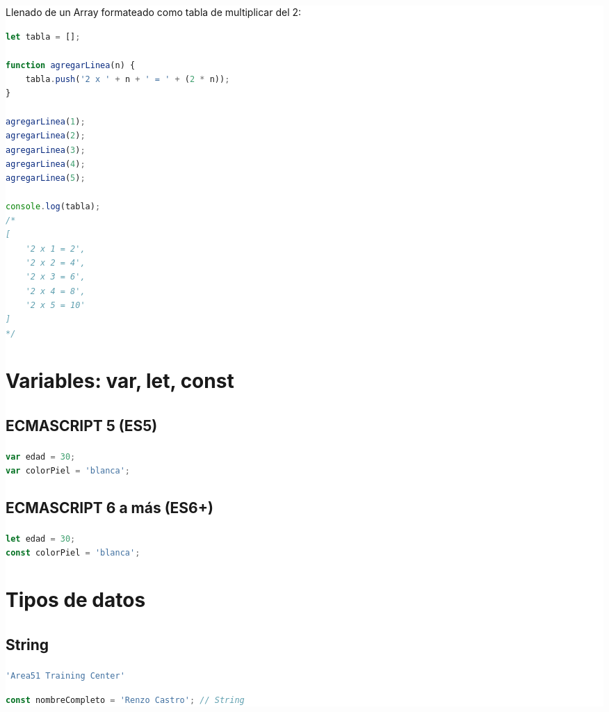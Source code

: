 Llenado de un Array formateado como tabla de multiplicar del 2:
```js
let tabla = [];

function agregarLinea(n) {
	tabla.push('2 x ' + n + ' = ' + (2 * n));
}

agregarLinea(1);
agregarLinea(2);
agregarLinea(3);
agregarLinea(4);
agregarLinea(5);

console.log(tabla);
/*
[
	'2 x 1 = 2',
	'2 x 2 = 4',
	'2 x 3 = 6',
	'2 x 4 = 8',
	'2 x 5 = 10'
]
*/
```
# Variables: var, let, const

## ECMASCRIPT 5 (ES5)
```js
var edad = 30;
var colorPiel = 'blanca';
```

## ECMASCRIPT 6 a más (ES6+)
```js
let edad = 30;
const colorPiel = 'blanca';
```

# Tipos de datos

## String
```js
'Area51 Training Center'
```
```js
const nombreCompleto = 'Renzo Castro'; // String
```
